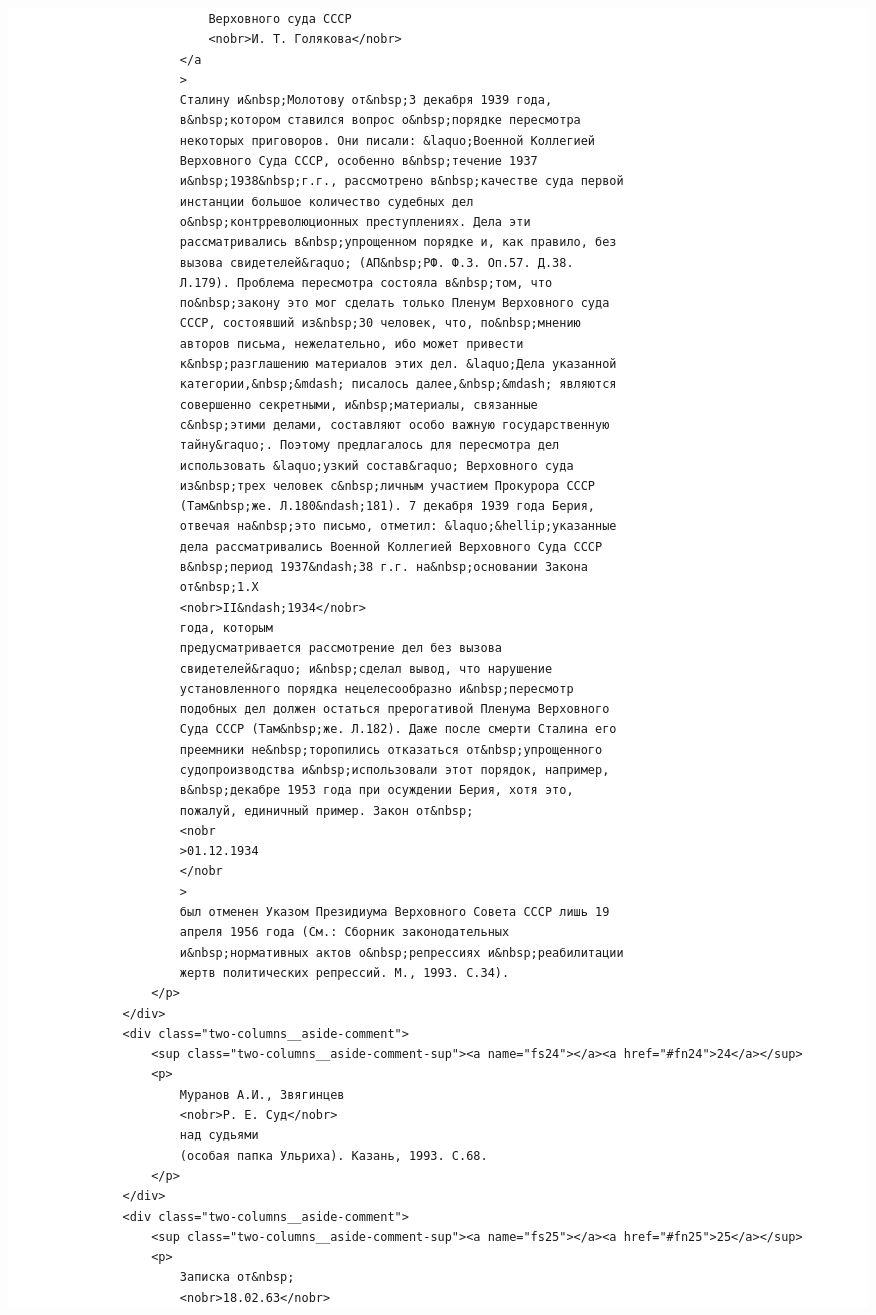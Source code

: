                                 Верховного суда СССР
                                <nobr>И. Т. Голякова</nobr>
                            </a
                            >
                            Сталину и&nbsp;Молотову от&nbsp;3 декабря 1939 года,
                            в&nbsp;котором ставился вопрос о&nbsp;порядке пересмотра
                            некоторых приговоров. Они писали: &laquo;Военной Коллегией
                            Верховного Суда СССР, особенно в&nbsp;течение 1937
                            и&nbsp;1938&nbsp;г.г., рассмотрено в&nbsp;качестве суда первой
                            инстанции большое количество судебных дел
                            о&nbsp;контрреволюционных преступлениях. Дела эти
                            рассматривались в&nbsp;упрощенном порядке и, как правило, без
                            вызова свидетелей&raquo; (АП&nbsp;РФ. Ф.3. Оп.57. Д.38.
                            Л.179). Проблема пересмотра состояла в&nbsp;том, что
                            по&nbsp;закону это мог сделать только Пленум Верховного суда
                            СССР, состоявший из&nbsp;30 человек, что, по&nbsp;мнению
                            авторов письма, нежелательно, ибо может привести
                            к&nbsp;разглашению материалов этих дел. &laquo;Дела указанной
                            категории,&nbsp;&mdash; писалось далее,&nbsp;&mdash; являются
                            совершенно секретными, и&nbsp;материалы, связанные
                            с&nbsp;этими делами, составляют особо важную государственную
                            тайну&raquo;. Поэтому предлагалось для пересмотра дел
                            использовать &laquo;узкий состав&raquo; Верховного суда
                            из&nbsp;трех человек с&nbsp;личным участием Прокурора СССР
                            (Там&nbsp;же. Л.180&ndash;181). 7 декабря 1939 года Берия,
                            отвечая на&nbsp;это письмо, отметил: &laquo;&hellip;указанные
                            дела рассматривались Военной Коллегией Верховного Суда СССР
                            в&nbsp;период 1937&ndash;38 г.г. на&nbsp;основании Закона
                            от&nbsp;1.Х
                            <nobr>II&ndash;1934</nobr>
                            года, которым
                            предусматривается рассмотрение дел без вызова
                            свидетелей&raquo; и&nbsp;сделал вывод, что нарушение
                            установленного порядка нецелесообразно и&nbsp;пересмотр
                            подобных дел должен остаться прерогативой Пленума Верховного
                            Суда СССР (Там&nbsp;же. Л.182). Даже после смерти Сталина его
                            преемники не&nbsp;торопились отказаться от&nbsp;упрощенного
                            судопроизводства и&nbsp;использовали этот порядок, например,
                            в&nbsp;декабре 1953 года при осуждении Берия, хотя это,
                            пожалуй, единичный пример. Закон от&nbsp;
                            <nobr
                            >01.12.1934
                            </nobr
                            >
                            был отменен Указом Президиума Верховного Совета СССР лишь 19
                            апреля 1956 года (См.: Сборник законодательных
                            и&nbsp;нормативных актов о&nbsp;репрессиях и&nbsp;реабилитации
                            жертв политических репрессий. М., 1993. С.34).
                        </p>
                    </div>
                    <div class="two-columns__aside-comment">
                        <sup class="two-columns__aside-comment-sup"><a name="fs24"></a><a href="#fn24">24</a></sup>
                        <p>
                            Муранов А.И., Звягинцев
                            <nobr>Р. Е. Суд</nobr>
                            над судьями
                            (особая папка Ульриха). Казань, 1993. С.68.
                        </p>
                    </div>
                    <div class="two-columns__aside-comment">
                        <sup class="two-columns__aside-comment-sup"><a name="fs25"></a><a href="#fn25">25</a></sup>
                        <p>
                            Записка от&nbsp;
                            <nobr>18.02.63</nobr>